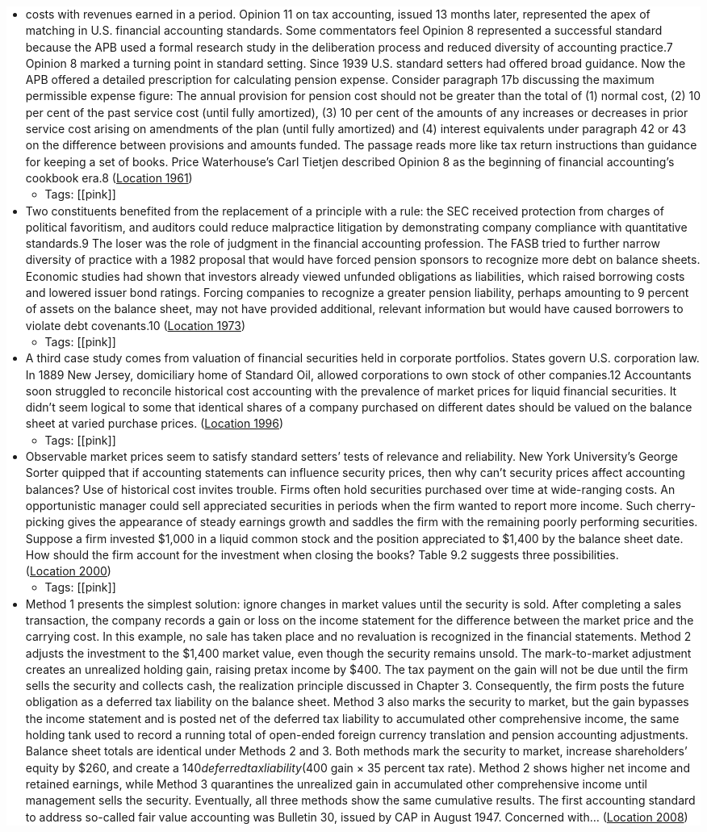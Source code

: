 - costs with revenues earned in a period. Opinion 11 on tax accounting, issued 13 months later, represented the apex of matching in U.S. financial accounting standards. Some commentators feel Opinion 8 represented a successful standard because the APB used a formal research study in the deliberation process and reduced diversity of accounting practice.7 Opinion 8 marked a turning point in standard setting. Since 1939 U.S. standard setters had offered broad guidance. Now the APB offered a detailed prescription for calculating pension expense. Consider paragraph 17b discussing the maximum permissible expense figure: The annual provision for pension cost should not be greater than the total of (1) normal cost, (2) 10 per cent of the past service cost (until fully amortized), (3) 10 per cent of the amounts of any increases or decreases in prior service cost arising on amendments of the plan (until fully amortized) and (4) interest equivalents under paragraph 42 or 43 on the difference between provisions and amounts funded. The passage reads more like tax return instructions than guidance for keeping a set of books. Price Waterhouse’s Carl Tietjen described Opinion 8 as the beginning of financial accounting’s cookbook era.8 ([Location 1961](https://readwise.io/to_kindle?action=open&asin=B008NC2UB4&location=1961))
    - Tags: [[pink]] 
- Two constituents benefited from the replacement of a principle with a rule: the SEC received protection from charges of political favoritism, and auditors could reduce malpractice litigation by demonstrating company compliance with quantitative standards.9 The loser was the role of judgment in the financial accounting profession. The FASB tried to further narrow diversity of practice with a 1982 proposal that would have forced pension sponsors to recognize more debt on balance sheets. Economic studies had shown that investors already viewed unfunded obligations as liabilities, which raised borrowing costs and lowered issuer bond ratings. Forcing companies to recognize a greater pension liability, perhaps amounting to 9 percent of assets on the balance sheet, may not have provided additional, relevant information but would have caused borrowers to violate debt covenants.10 ([Location 1973](https://readwise.io/to_kindle?action=open&asin=B008NC2UB4&location=1973))
    - Tags: [[pink]] 
- A third case study comes from valuation of financial securities held in corporate portfolios. States govern U.S. corporation law. In 1889 New Jersey, domiciliary home of Standard Oil, allowed corporations to own stock of other companies.12 Accountants soon struggled to reconcile historical cost accounting with the prevalence of market prices for liquid financial securities. It didn’t seem logical to some that identical shares of a company purchased on different dates should be valued on the balance sheet at varied purchase prices. ([Location 1996](https://readwise.io/to_kindle?action=open&asin=B008NC2UB4&location=1996))
    - Tags: [[pink]] 
- Observable market prices seem to satisfy standard setters’ tests of relevance and reliability. New York University’s George Sorter quipped that if accounting statements can influence security prices, then why can’t security prices affect accounting balances? Use of historical cost invites trouble. Firms often hold securities purchased over time at wide-ranging costs. An opportunistic manager could sell appreciated securities in periods when the firm wanted to report more income. Such cherry-picking gives the appearance of steady earnings growth and saddles the firm with the remaining poorly performing securities. Suppose a firm invested $1,000 in a liquid common stock and the position appreciated to $1,400 by the balance sheet date. How should the firm account for the investment when closing the books? Table 9.2 suggests three possibilities. ([Location 2000](https://readwise.io/to_kindle?action=open&asin=B008NC2UB4&location=2000))
    - Tags: [[pink]] 
- Method 1 presents the simplest solution: ignore changes in market values until the security is sold. After completing a sales transaction, the company records a gain or loss on the income statement for the difference between the market price and the carrying cost. In this example, no sale has taken place and no revaluation is recognized in the financial statements. Method 2 adjusts the investment to the $1,400 market value, even though the security remains unsold. The mark-to-market adjustment creates an unrealized holding gain, raising pretax income by $400. The tax payment on the gain will not be due until the firm sells the security and collects cash, the realization principle discussed in Chapter 3. Consequently, the firm posts the future obligation as a deferred tax liability on the balance sheet. Method 3 also marks the security to market, but the gain bypasses the income statement and is posted net of the deferred tax liability to accumulated other comprehensive income, the same holding tank used to record a running total of open-ended foreign currency translation and pension accounting adjustments. Balance sheet totals are identical under Methods 2 and 3. Both methods mark the security to market, increase shareholders’ equity by $260, and create a $140 deferred tax liability ($400 gain × 35 percent tax rate). Method 2 shows higher net income and retained earnings, while Method 3 quarantines the unrealized gain in accumulated other comprehensive income until management sells the security. Eventually, all three methods show the same cumulative results. The first accounting standard to address so-called fair value accounting was Bulletin 30, issued by CAP in August 1947. Concerned with… ([Location 2008](https://readwise.io/to_kindle?action=open&asin=B008NC2UB4&location=2008))